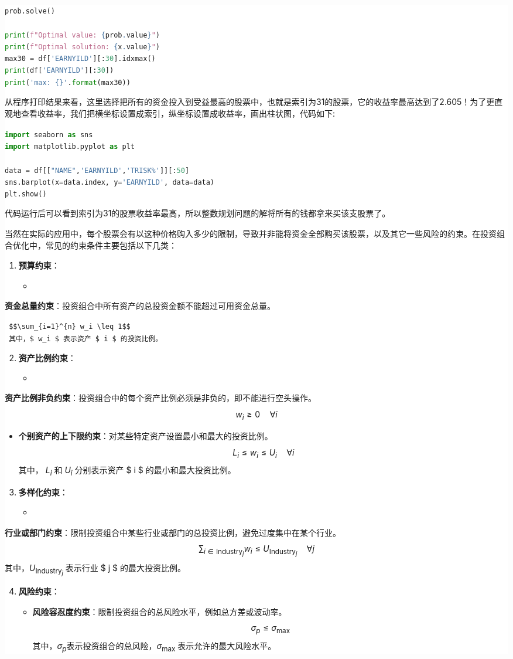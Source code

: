 ```python
prob.solve()

print(f"Optimal value: {prob.value}")
print(f"Optimal solution: {x.value}")
max30 = df['EARNYILD'][:30].idxmax()
print(df['EARNYILD'][:30])
print('max: {}'.format(max30))
```

从程序打印结果来看，这里选择把所有的资金投入到受益最高的股票中，也就是索引为31的股票，它的收益率最高达到了2.605！为了更直观地查看收益率，我们把横坐标设置成索引，纵坐标设置成收益率，画出柱状图，代码如下:

```python
import seaborn as sns
import matplotlib.pyplot as plt

data = df[["NAME",'EARNYILD','TRISK%']][:50]
sns.barplot(x=data.index, y='EARNYILD', data=data)
plt.show()
```

代码运行后可以看到索引为31的股票收益率最高，所以整数规划问题的解将所有的钱都拿来买该支股票了。

当然在实际的应用中，每个股票会有以这种价格购入多少的限制，导致并非能将资金全部购买该股票，以及其它一些风险的约束。在投资组合优化中，常见的约束条件主要包括以下几类：

1. **预算约束**：

   - 
**资金总量约束**：投资组合中所有资产的总投资金额不能超过可用资金总量。

     $$\sum_{i=1}^{n} w_i \leq 1$$
     其中，$ w_i $ 表示资产 $ i ​$ 的投资比例。

2. **资产比例约束**：

   - 
**资产比例非负约束**：投资组合中的每个资产比例必须是非负的，即不能进行空头操作。
     $$
     w_i \geq 0 \quad \forall i
     $$
   - **个别资产的上下限约束**：对某些特定资产设置最小和最大的投资比例。
     $$L_i \leq w_i \leq U_i \quad \forall i$$
     其中， $L_i$ 和 $U_i$ 分别表示资产 $ i ​$ 的最小和最大投资比例。

3. **多样化约束**：

   - 
**行业或部门约束**：限制投资组合中某些行业或部门的总投资比例，避免过度集中在某个行业。
     $$\sum_{i \in \text{Industry}_j} w_i \leq U_{\text{Industry}_j} \quad 
\forall j$$
     其中，$U_{\text{Industry}_j}$ 表示行业 $ j $ 的最大投资比例。

4. **风险约束**：

   - **风险容忍度约束**：限制投资组合的总风险水平，例如总方差或波动率。
     $$\sigma_p \leq \sigma_{\text{max}}$$
     其中，$\sigma_p$表示投资组合的总风险，$\sigma_{\text{max}}$ 
表示允许的最大风险水平。
